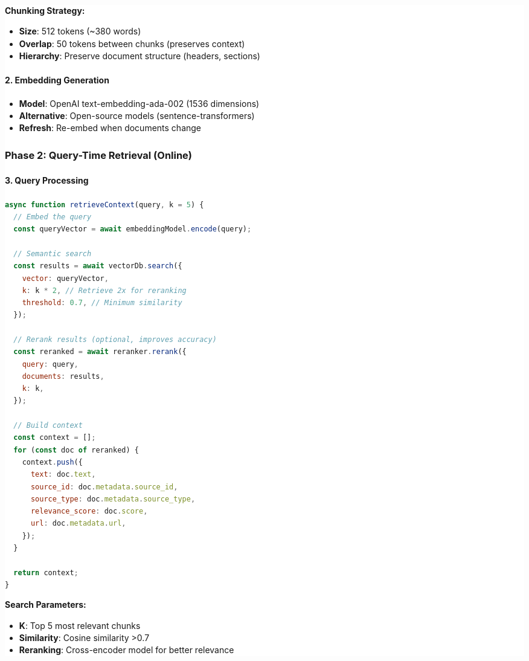 **Chunking Strategy:**

- **Size**: 512 tokens (~380 words)
- **Overlap**: 50 tokens between chunks (preserves context)
- **Hierarchy**: Preserve document structure (headers, sections)

#### 2. Embedding Generation

- **Model**: OpenAI text-embedding-ada-002 (1536 dimensions)
- **Alternative**: Open-source models (sentence-transformers)
- **Refresh**: Re-embed when documents change

### Phase 2: Query-Time Retrieval (Online)

#### 3. Query Processing

```javascript
async function retrieveContext(query, k = 5) {
  // Embed the query
  const queryVector = await embeddingModel.encode(query);

  // Semantic search
  const results = await vectorDb.search({
    vector: queryVector,
    k: k * 2, // Retrieve 2x for reranking
    threshold: 0.7, // Minimum similarity
  });

  // Rerank results (optional, improves accuracy)
  const reranked = await reranker.rerank({
    query: query,
    documents: results,
    k: k,
  });

  // Build context
  const context = [];
  for (const doc of reranked) {
    context.push({
      text: doc.text,
      source_id: doc.metadata.source_id,
      source_type: doc.metadata.source_type,
      relevance_score: doc.score,
      url: doc.metadata.url,
    });
  }

  return context;
}
```

**Search Parameters:**

- **K**: Top 5 most relevant chunks
- **Similarity**: Cosine similarity >0.7
- **Reranking**: Cross-encoder model for better relevance
